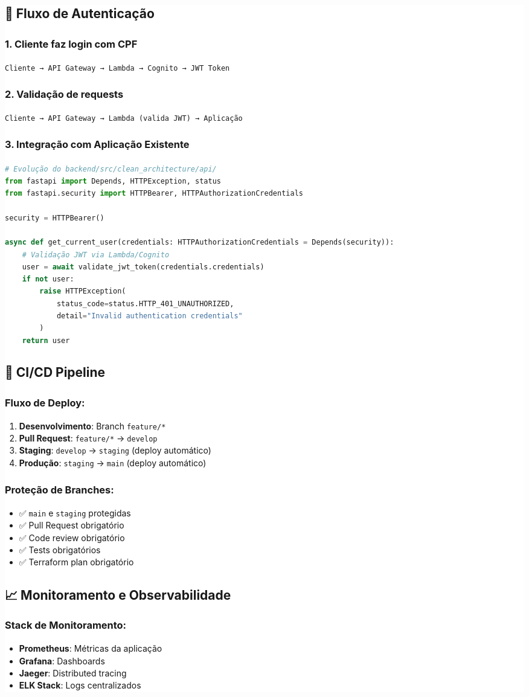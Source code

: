 ## 🔐 **Fluxo de Autenticação**

### **1. Cliente faz login com CPF**
```
Cliente → API Gateway → Lambda → Cognito → JWT Token
```

### **2. Validação de requests**
```
Cliente → API Gateway → Lambda (valida JWT) → Aplicação
```

### **3. Integração com Aplicação Existente**
```python
# Evolução do backend/src/clean_architecture/api/
from fastapi import Depends, HTTPException, status
from fastapi.security import HTTPBearer, HTTPAuthorizationCredentials

security = HTTPBearer()

async def get_current_user(credentials: HTTPAuthorizationCredentials = Depends(security)):
    # Validação JWT via Lambda/Cognito
    user = await validate_jwt_token(credentials.credentials)
    if not user:
        raise HTTPException(
            status_code=status.HTTP_401_UNAUTHORIZED,
            detail="Invalid authentication credentials"
        )
    return user
```

## 🚀 **CI/CD Pipeline**

### **Fluxo de Deploy:**
1. **Desenvolvimento**: Branch `feature/*`
2. **Pull Request**: `feature/*` → `develop`
3. **Staging**: `develop` → `staging` (deploy automático)
4. **Produção**: `staging` → `main` (deploy automático)

### **Proteção de Branches:**
- ✅ `main` e `staging` protegidas
- ✅ Pull Request obrigatório
- ✅ Code review obrigatório
- ✅ Tests obrigatórios
- ✅ Terraform plan obrigatório

## 📈 **Monitoramento e Observabilidade**

### **Stack de Monitoramento:**
- **Prometheus**: Métricas da aplicação
- **Grafana**: Dashboards
- **Jaeger**: Distributed tracing
- **ELK Stack**: Logs centralizados
